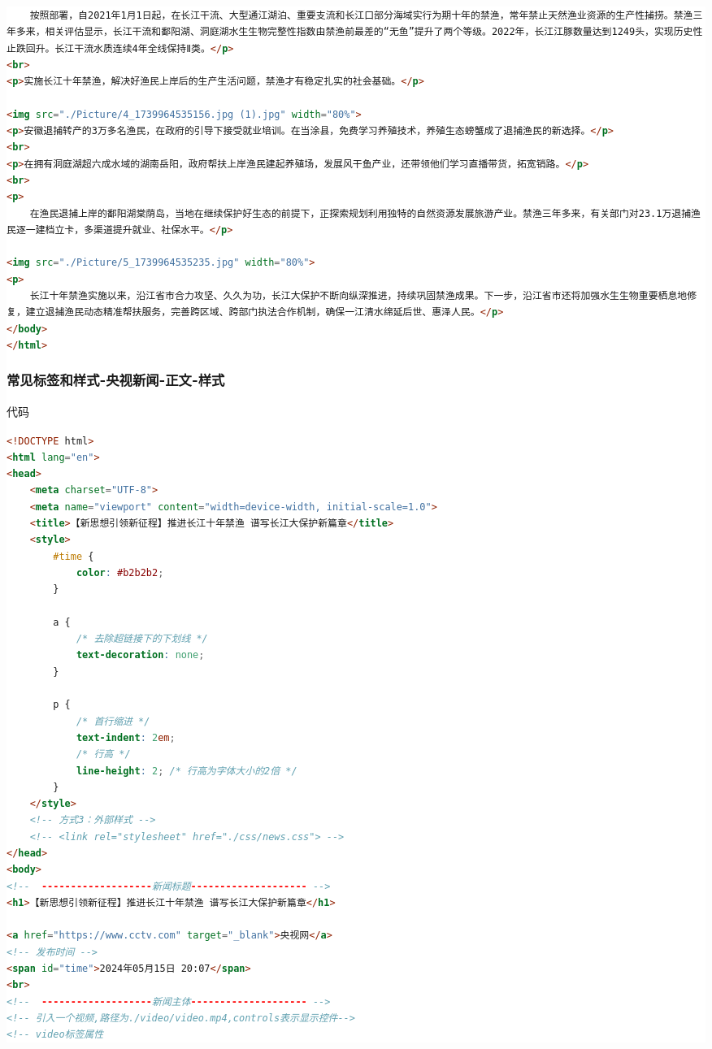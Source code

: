 ```html
    按照部署，自2021年1月1日起，在长江干流、大型通江湖泊、重要支流和长江口部分海域实行为期十年的禁渔，常年禁止天然渔业资源的生产性捕捞。禁渔三年多来，相关评估显示，长江干流和鄱阳湖、洞庭湖水生生物完整性指数由禁渔前最差的“无鱼”提升了两个等级。2022年，长江江豚数量达到1249头，实现历史性止跌回升。长江干流水质连续4年全线保持Ⅱ类。</p>
<br>
<p>实施长江十年禁渔，解决好渔民上岸后的生产生活问题，禁渔才有稳定扎实的社会基础。</p>

<img src="./Picture/4_1739964535156.jpg (1).jpg" width="80%">
<p>安徽退捕转产的3万多名渔民，在政府的引导下接受就业培训。在当涂县，免费学习养殖技术，养殖生态螃蟹成了退捕渔民的新选择。</p>
<br>
<p>在拥有洞庭湖超六成水域的湖南岳阳，政府帮扶上岸渔民建起养殖场，发展风干鱼产业，还带领他们学习直播带货，拓宽销路。</p>
<br>
<p>
    在渔民退捕上岸的鄱阳湖棠荫岛，当地在继续保护好生态的前提下，正探索规划利用独特的自然资源发展旅游产业。禁渔三年多来，有关部门对23.1万退捕渔民逐一建档立卡，多渠道提升就业、社保水平。</p>

<img src="./Picture/5_1739964535235.jpg" width="80%">
<p>
    长江十年禁渔实施以来，沿江省市合力攻坚、久久为功，长江大保护不断向纵深推进，持续巩固禁渔成果。下一步，沿江省市还将加强水生生物重要栖息地修复，建立退捕渔民动态精准帮扶服务，完善跨区域、跨部门执法合作机制，确保一江清水绵延后世、惠泽人民。</p>
</body>
</html>
```

### 常见标签和样式-央视新闻-正文-样式

代码

```html
<!DOCTYPE html>
<html lang="en">
<head>
    <meta charset="UTF-8">
    <meta name="viewport" content="width=device-width, initial-scale=1.0">
    <title>【新思想引领新征程】推进长江十年禁渔 谱写长江大保护新篇章</title>
    <style>
        #time {
            color: #b2b2b2;
        }

        a {
            /* 去除超链接下的下划线 */
            text-decoration: none;
        }

        p {
            /* 首行缩进 */
            text-indent: 2em;
            /* 行高 */
            line-height: 2; /* 行高为字体大小的2倍 */
        }
    </style>
    <!-- 方式3：外部样式 -->
    <!-- <link rel="stylesheet" href="./css/news.css"> -->
</head>
<body>
<!--  -------------------新闻标题-------------------- -->
<h1>【新思想引领新征程】推进长江十年禁渔 谱写长江大保护新篇章</h1>

<a href="https://www.cctv.com" target="_blank">央视网</a>
<!-- 发布时间 -->
<span id="time">2024年05月15日 20:07</span>
<br>
<!--  -------------------新闻主体-------------------- -->
<!-- 引入一个视频,路径为./video/video.mp4,controls表示显示控件-->
<!-- video标签属性
```